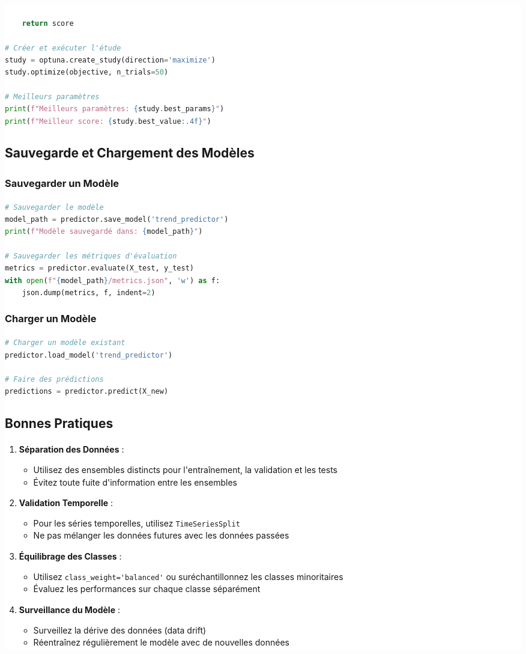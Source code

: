 ```python
    
    return score

# Créer et exécuter l'étude
study = optuna.create_study(direction='maximize')
study.optimize(objective, n_trials=50)

# Meilleurs paramètres
print(f"Meilleurs paramètres: {study.best_params}")
print(f"Meilleur score: {study.best_value:.4f}")
```

## Sauvegarde et Chargement des Modèles

### Sauvegarder un Modèle

```python
# Sauvegarder le modèle
model_path = predictor.save_model('trend_predictor')
print(f"Modèle sauvegardé dans: {model_path}")

# Sauvegarder les métriques d'évaluation
metrics = predictor.evaluate(X_test, y_test)
with open(f"{model_path}/metrics.json", 'w') as f:
    json.dump(metrics, f, indent=2)
```

### Charger un Modèle

```python
# Charger un modèle existant
predictor.load_model('trend_predictor')

# Faire des prédictions
predictions = predictor.predict(X_new)
```

## Bonnes Pratiques

1. **Séparation des Données** :
   - Utilisez des ensembles distincts pour l'entraînement, la validation et les tests
   - Évitez toute fuite d'information entre les ensembles

2. **Validation Temporelle** :
   - Pour les séries temporelles, utilisez `TimeSeriesSplit`
   - Ne pas mélanger les données futures avec les données passées

3. **Équilibrage des Classes** :
   - Utilisez `class_weight='balanced'` ou suréchantillonnez les classes minoritaires
   - Évaluez les performances sur chaque classe séparément

4. **Surveillance du Modèle** :
   - Surveillez la dérive des données (data drift)
   - Réentraînez régulièrement le modèle avec de nouvelles données
